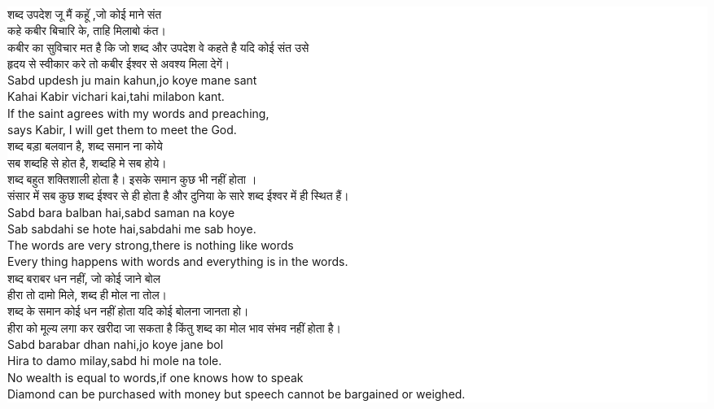 <div class="doha notranslate">
  <div class="hindi original">
    शब्द उपदेश जू मैं कहूॅ ,जो कोई माने संत<br /> कहे कबीर बिचारि के, ताहि मिलाबो कंत।
  </div>
  
  <div class="hindi">
    कबीर का सुविचार मत है कि जो शब्द और उपदेश वे कहते है यदि कोई संत उसे<br /> हृदय से स्वीकार करे तो कबीर ईश्वर से अवश्य मिला देगें।
  </div>
  
  <div class="eng original">
    Sabd updesh ju main kahun,jo koye mane sant<br /> Kahai Kabir vichari kai,tahi milabon kant.
  </div>
  
  <div class="eng meaning">
    If the saint agrees with my words and preaching,<br /> says Kabir, I will get them to meet the God.
  </div>
</div>

<div class="doha notranslate">
  <div class="hindi original">
    शब्द बड़ा बलवान है, शब्द समान ना कोये<br /> सब शब्दहि से होत है, शब्दहि मे सब होये।
  </div>
  
  <div class="hindi">
    शब्द बहुत शक्तिशाली होता है। इसके समान कुछ भी नहीं होता ।<br /> संसार में सब कुछ शब्द ईश्वर से ही होता है और दुनिया के सारे शब्द ईश्वर में ही स्थित हैं।
  </div>
  
  <div class="eng original">
    Sabd bara balban hai,sabd saman na koye<br /> Sab sabdahi se hote hai,sabdahi me sab hoye.
  </div>
  
  <div class="eng meaning">
    The words are very strong,there is nothing like words<br /> Every thing happens with words and everything is in the words.
  </div>
</div>

<div class="doha notranslate">
  <div class="hindi original">
    शब्द बराबर धन नहीं, जो कोई जाने बोल<br /> हीरा तो दामो मिले, शब्द ही मोल ना तोल।
  </div>
  
  <div class="hindi">
    शब्द के समान कोई धन नहीं होता यदि कोई बोलना जानता हो।<br /> हीरा को मूल्य लगा कर खरीदा जा सकता है किंतु शब्द का मोल भाव संभव नहीं होता है।
  </div>
  
  <div class="eng original">
    Sabd barabar dhan nahi,jo koye jane bol<br /> Hira to damo milay,sabd hi mole na tole.
  </div>
  
  <div class="eng meaning">
    No wealth is equal to words,if one knows how to speak<br /> Diamond can be purchased with money but speech cannot be bargained or weighed.
  </div>
</div>
